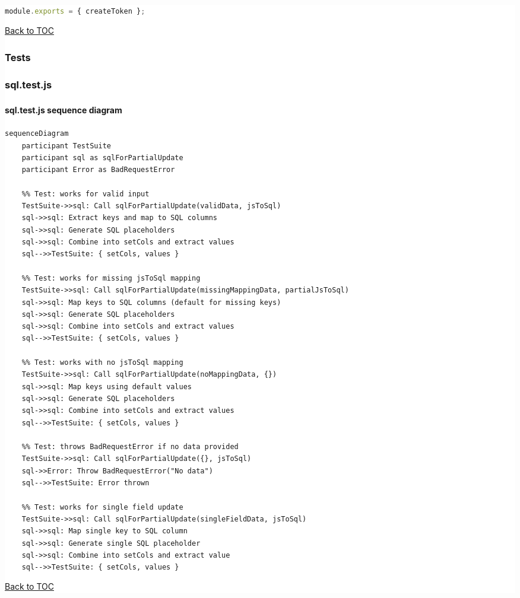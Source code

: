 ```javascript
module.exports = { createToken };
```

[Back to TOC](#table-of-contents)

### Tests
### sql.test.js
#### sql.test.js sequence diagram

```mermaid
sequenceDiagram
    participant TestSuite
    participant sql as sqlForPartialUpdate
    participant Error as BadRequestError

    %% Test: works for valid input
    TestSuite->>sql: Call sqlForPartialUpdate(validData, jsToSql)
    sql->>sql: Extract keys and map to SQL columns
    sql->>sql: Generate SQL placeholders
    sql->>sql: Combine into setCols and extract values
    sql-->>TestSuite: { setCols, values }

    %% Test: works for missing jsToSql mapping
    TestSuite->>sql: Call sqlForPartialUpdate(missingMappingData, partialJsToSql)
    sql->>sql: Map keys to SQL columns (default for missing keys)
    sql->>sql: Generate SQL placeholders
    sql->>sql: Combine into setCols and extract values
    sql-->>TestSuite: { setCols, values }

    %% Test: works with no jsToSql mapping
    TestSuite->>sql: Call sqlForPartialUpdate(noMappingData, {})
    sql->>sql: Map keys using default values
    sql->>sql: Generate SQL placeholders
    sql->>sql: Combine into setCols and extract values
    sql-->>TestSuite: { setCols, values }

    %% Test: throws BadRequestError if no data provided
    TestSuite->>sql: Call sqlForPartialUpdate({}, jsToSql)
    sql->>Error: Throw BadRequestError("No data")
    sql-->>TestSuite: Error thrown

    %% Test: works for single field update
    TestSuite->>sql: Call sqlForPartialUpdate(singleFieldData, jsToSql)
    sql->>sql: Map single key to SQL column
    sql->>sql: Generate single SQL placeholder
    sql->>sql: Combine into setCols and extract value
    sql-->>TestSuite: { setCols, values }
```

[Back to TOC](#table-of-contents)
